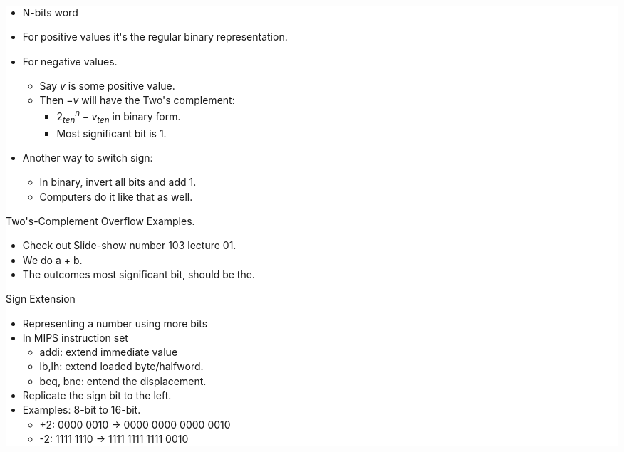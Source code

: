 - N-bits word

- For positive values it's the regular binary representation.
- For negative values.
  - Say $v$ is some positive value.
  - Then $-v$ will have the Two's complement:
    - $2^{n}_{ten} -v_{ten}$ in binary form.
    - Most significant bit is 1.

- Another way to switch sign:
  - In binary, invert all bits and add 1.
  - Computers do it like that as well.



Two's-Complement Overflow Examples.

- Check out Slide-show number 103 lecture 01.
- We do a + b.
- The outcomes most significant bit, should be the.



Sign Extension

- Representing a number using more bits
- In MIPS instruction set
  - addi: extend immediate value
  - lb,lh: extend loaded byte/halfword.
  - beq, bne: entend the displacement.
- Replicate the sign bit to the left.
- Examples: 8-bit to 16-bit.
  - +2: 0000 0010  ->  0000 0000 0000 0010
  - -2: 1111 1110  ->  1111 1111 1111 0010




